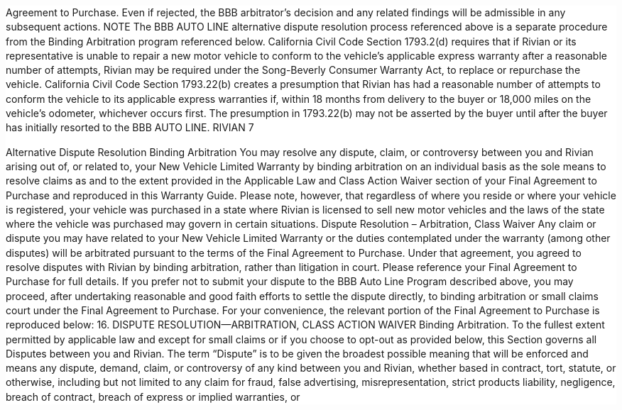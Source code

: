 Agreement to Purchase. Even if rejected, the BBB arbitrator’s decision and any related findings will be
admissible in any subsequent actions.
NOTE
The BBB AUTO LINE alternative dispute resolution process referenced above is a separate procedure from
the Binding Arbitration program referenced below.
California Civil Code Section 1793.2(d) requires that if Rivian or its representative is unable to repair a new
motor vehicle to conform to the vehicle’s applicable express warranty after a reasonable number of attempts,
Rivian may be required under the Song-Beverly Consumer Warranty Act, to replace or repurchase the vehicle.
California Civil Code Section 1793.22(b) creates a presumption that Rivian has had a reasonable number of
attempts to conform the vehicle to its applicable express warranties if, within 18 months from delivery to the
buyer or 18,000 miles on the vehicle’s odometer, whichever occurs first. The presumption in 1793.22(b) may not
be asserted by the buyer until after the buyer has initially resorted to the BBB AUTO LINE.
RIVIAN
7

Alternative Dispute Resolution
Binding Arbitration
You may resolve any dispute, claim, or controversy between you and Rivian arising out of, or related to, your
New Vehicle Limited Warranty by binding arbitration on an individual basis as the sole means to resolve claims
as and to the extent provided in the Applicable Law and Class Action Waiver section of your Final Agreement
to Purchase and reproduced in this Warranty Guide.
Please note, however, that regardless of where you reside or where your vehicle is registered, your vehicle was
purchased in a state where Rivian is licensed to sell new motor vehicles and the laws of the state where the
vehicle was purchased may govern in certain situations.
Dispute Resolution – Arbitration, Class Waiver
Any claim or dispute you may have related to your New Vehicle Limited Warranty or the duties contemplated
under the warranty (among other disputes) will be arbitrated pursuant to the terms of the Final Agreement to
Purchase. Under that agreement, you agreed to resolve disputes with Rivian by binding arbitration, rather than
litigation in court. Please reference your Final Agreement to Purchase for full details. If you prefer not to submit
your dispute to the BBB Auto Line Program described above, you may proceed, after undertaking reasonable
and good faith efforts to settle the dispute directly, to binding arbitration or small claims court under the Final
Agreement to Purchase.
For your convenience, the relevant portion of the Final Agreement to Purchase is reproduced below:
16. DISPUTE RESOLUTION—ARBITRATION, CLASS ACTION WAIVER
Binding Arbitration. To the fullest extent permitted by applicable law and except for small claims or if you
choose to opt-out as provided below, this Section governs all Disputes between you and Rivian. The term
“Dispute” is to be given the broadest possible meaning that will be enforced and means any dispute,
demand, claim, or controversy of any kind between you and Rivian, whether based in contract, tort,
statute, or otherwise, including but not limited to any claim for fraud, false advertising, misrepresentation,
strict products liability, negligence, breach of contract, breach of express or implied warranties, or